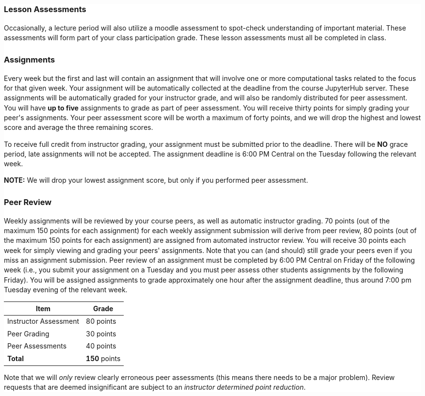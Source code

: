 ### Lesson Assessments ###

Occasionally, a lecture period will also utilize a moodle assessment to spot-check understanding of important material. These assessments will form part of your class participation grade. These lesson assessments must all be completed in class.

### Assignments ###

Every week but the first and last will contain an assignment that will
involve one or more computational tasks related to the focus for that
given week. Your assignment will be automatically collected at the
deadline from the course JupyterHub server. These assignments will be
automatically graded for your instructor grade, and will also be
randomly distributed for peer assessment. You will have **up to five**
assignments to grade as part of peer assessment. You will receive thirty
points for simply grading your peer's assignments. Your peer assessment
score will be worth a maximum of forty points, and we will drop the
highest and lowest score and average the three remaining scores.

To receive full credit from instructor grading, your assignment must be
submitted prior to the deadline. There will be **NO** grace period, late
assignments will not be accepted. The assignment deadline is
6:00 PM Central on the Tuesday following the relevant week. 

**NOTE:** We will drop your lowest assignment score, but only if you performed peer assessment.

### Peer Review ###

Weekly assignments will be reviewed by your course peers, as well as
automatic instructor grading. 70 points (out of the maximum 150 points
for each assignment) for each weekly assignment submission
will derive from peer review, 80 points (out of the maximum 150 points
for each assignment) are assigned from automated instructor review. You will receive 30 points each week for simply viewing and grading your peers' assignments. Note that you can (and should) still grade your peers even if you miss an assignment submission. Peer review of an assignment must be completed by 6:00 PM Central on Friday of the following week (i.e., you submit your assignment on a Tuesday and you must peer assess other students assignments by the following Friday). You will be assigned assignments to grade approximately one hour after the assignment deadline, thus around 7:00 pm Tuesday evening of the relevant week.

| **Item** | **Grade** | 
|----|----| 
| Instructor Assessment | 80 points |  
| Peer Grading | 30 points | 
| Peer Assessments | 40 points| 
| **Total** |  **150** points |

Note that we will *only* review clearly erroneous peer assessments (this
means there needs to be a major problem). Review requests that are
deemed insignificant are subject to an *instructor determined point
reduction*.
